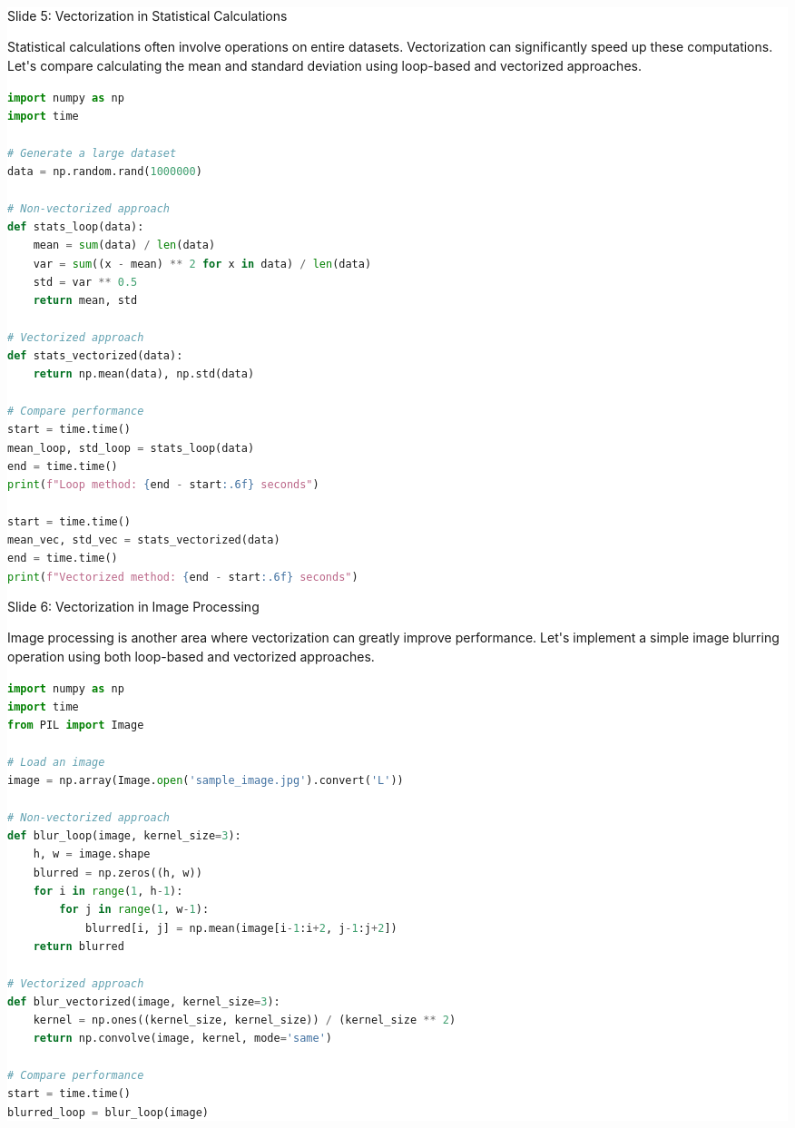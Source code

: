 Slide 5: Vectorization in Statistical Calculations

Statistical calculations often involve operations on entire datasets. Vectorization can significantly speed up these computations. Let's compare calculating the mean and standard deviation using loop-based and vectorized approaches.

```python
import numpy as np
import time

# Generate a large dataset
data = np.random.rand(1000000)

# Non-vectorized approach
def stats_loop(data):
    mean = sum(data) / len(data)
    var = sum((x - mean) ** 2 for x in data) / len(data)
    std = var ** 0.5
    return mean, std

# Vectorized approach
def stats_vectorized(data):
    return np.mean(data), np.std(data)

# Compare performance
start = time.time()
mean_loop, std_loop = stats_loop(data)
end = time.time()
print(f"Loop method: {end - start:.6f} seconds")

start = time.time()
mean_vec, std_vec = stats_vectorized(data)
end = time.time()
print(f"Vectorized method: {end - start:.6f} seconds")
```

Slide 6: Vectorization in Image Processing

Image processing is another area where vectorization can greatly improve performance. Let's implement a simple image blurring operation using both loop-based and vectorized approaches.

```python
import numpy as np
import time
from PIL import Image

# Load an image
image = np.array(Image.open('sample_image.jpg').convert('L'))

# Non-vectorized approach
def blur_loop(image, kernel_size=3):
    h, w = image.shape
    blurred = np.zeros((h, w))
    for i in range(1, h-1):
        for j in range(1, w-1):
            blurred[i, j] = np.mean(image[i-1:i+2, j-1:j+2])
    return blurred

# Vectorized approach
def blur_vectorized(image, kernel_size=3):
    kernel = np.ones((kernel_size, kernel_size)) / (kernel_size ** 2)
    return np.convolve(image, kernel, mode='same')

# Compare performance
start = time.time()
blurred_loop = blur_loop(image)
```